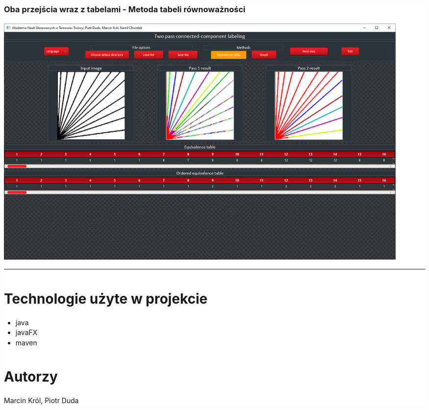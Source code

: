 ### Oba przejścia wraz z tabelami - Metoda tabeli równoważności
<kbd><img src="./resources/metoda2.png" width="800" /></kbd>
***

# Technologie użyte w projekcie
- java
- javaFX
- maven

# Autorzy
Marcin Król, Piotr Duda
